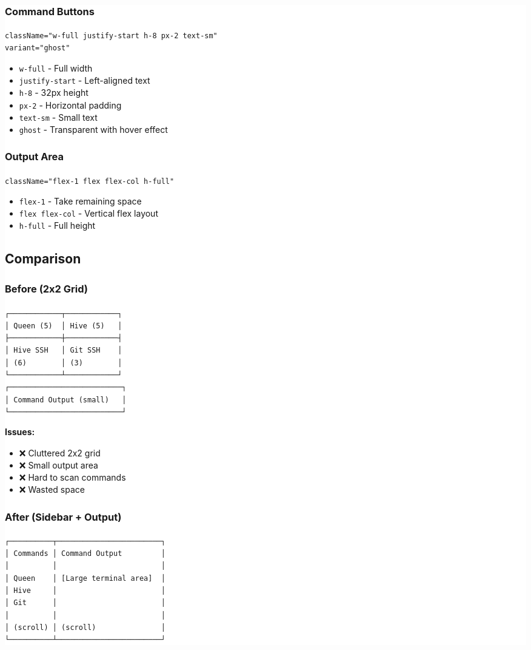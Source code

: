 ### Command Buttons
```tsx
className="w-full justify-start h-8 px-2 text-sm"
variant="ghost"
```
- `w-full` - Full width
- `justify-start` - Left-aligned text
- `h-8` - 32px height
- `px-2` - Horizontal padding
- `text-sm` - Small text
- `ghost` - Transparent with hover effect

### Output Area
```tsx
className="flex-1 flex flex-col h-full"
```
- `flex-1` - Take remaining space
- `flex flex-col` - Vertical flex layout
- `h-full` - Full height

## Comparison

### Before (2x2 Grid)
```
┌────────────┬────────────┐
│ Queen (5)  │ Hive (5)   │
├────────────┼────────────┤
│ Hive SSH   │ Git SSH    │
│ (6)        │ (3)        │
└────────────┴────────────┘
┌──────────────────────────┐
│ Command Output (small)   │
└──────────────────────────┘
```

**Issues:**
- ❌ Cluttered 2x2 grid
- ❌ Small output area
- ❌ Hard to scan commands
- ❌ Wasted space

### After (Sidebar + Output)
```
┌──────────┬────────────────────────┐
│ Commands │ Command Output         │
│          │                        │
│ Queen    │ [Large terminal area]  │
│ Hive     │                        │
│ Git      │                        │
│          │                        │
│ (scroll) │ (scroll)               │
└──────────┴────────────────────────┘
```
